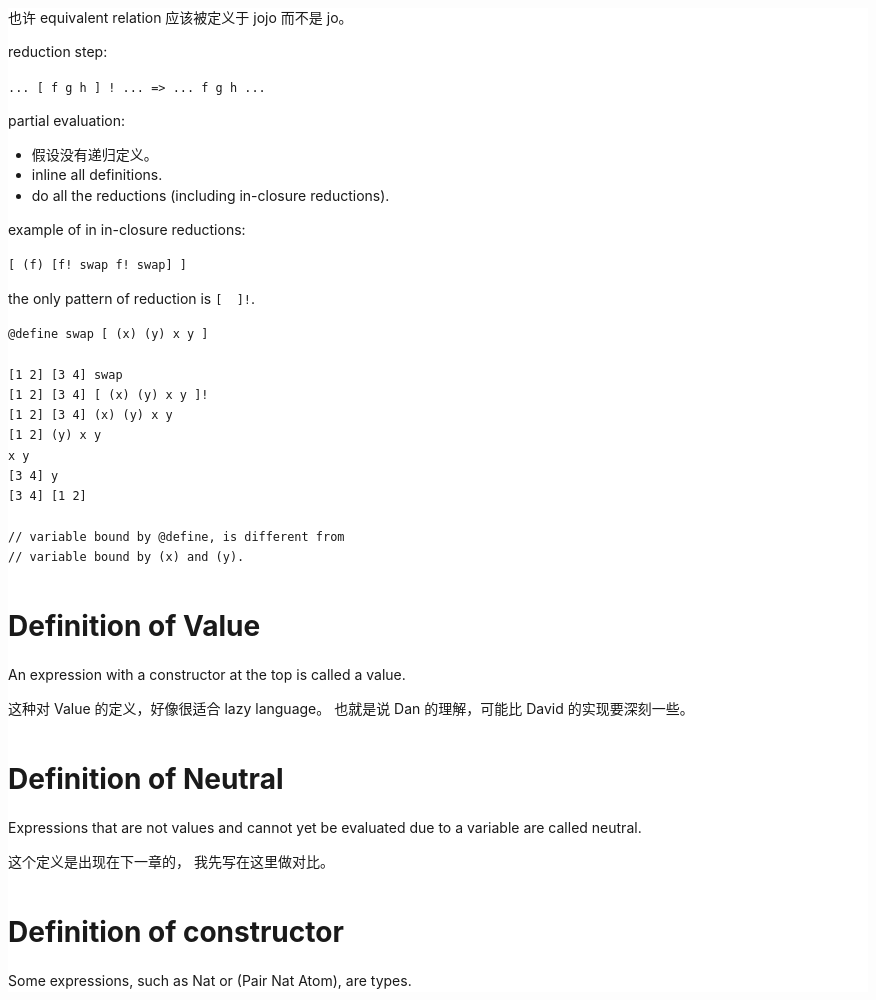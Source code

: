 也许 equivalent relation 应该被定义于 jojo 而不是 jo。

reduction step:
```
... [ f g h ] ! ... => ... f g h ...
```

partial evaluation:
- 假设没有递归定义。
- inline all definitions.
- do all the reductions (including in-closure reductions).

example of in in-closure reductions:
```
[ (f) [f! swap f! swap] ]
```

the only pattern of reduction is `[  ]!`.

```
@define swap [ (x) (y) x y ]

[1 2] [3 4] swap
[1 2] [3 4] [ (x) (y) x y ]!
[1 2] [3 4] (x) (y) x y
[1 2] (y) x y
x y
[3 4] y
[3 4] [1 2]

// variable bound by @define, is different from
// variable bound by (x) and (y).
```

# Definition of Value

An expression with a constructor at the top is called a value.

这种对 Value 的定义，好像很适合 lazy language。
也就是说 Dan 的理解，可能比 David 的实现要深刻一些。

# Definition of Neutral

Expressions that are not values
and cannot yet be evaluated due to a variable
are called neutral.

这个定义是出现在下一章的，
我先写在这里做对比。

# Definition of constructor

Some expressions, such as Nat or (Pair Nat Atom), are types.
